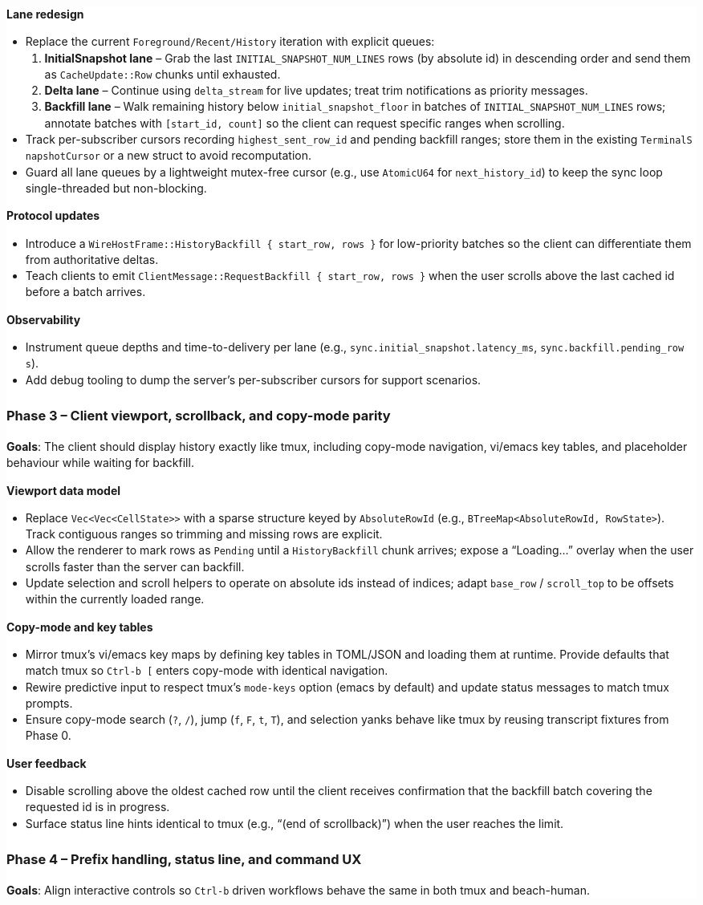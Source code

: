 **Lane redesign**
- Replace the current `Foreground/Recent/History` iteration with explicit queues:
  1. **InitialSnapshot lane** – Grab the last `INITIAL_SNAPSHOT_NUM_LINES` rows (by absolute id) in descending order and send them as `CacheUpdate::Row` chunks until exhausted.
  2. **Delta lane** – Continue using `delta_stream` for live updates; treat trim notifications as priority messages.
  3. **Backfill lane** – Walk remaining history below `initial_snapshot_floor` in batches of `INITIAL_SNAPSHOT_NUM_LINES` rows; annotate batches with `[start_id, count]` so the client can request specific ranges when scrolling.
- Track per-subscriber cursors recording `highest_sent_row_id` and pending backfill ranges; store them in the existing `TerminalSnapshotCursor` or a new struct to avoid recomputation.
- Guard all lane queues by a lightweight mutex-free cursor (e.g., use `AtomicU64` for `next_history_id`) to keep the sync loop single-threaded but non-blocking.

**Protocol updates**
- Introduce a `WireHostFrame::HistoryBackfill { start_row, rows }` for low-priority batches so the client can differentiate them from authoritative deltas.
- Teach clients to emit `ClientMessage::RequestBackfill { start_row, rows }` when the user scrolls above the last cached id before a batch arrives.

**Observability**
- Instrument queue depths and time-to-delivery per lane (e.g., `sync.initial_snapshot.latency_ms`, `sync.backfill.pending_rows`).
- Add debug tooling to dump the server’s per-subscriber cursors for support scenarios.

### Phase 3 – Client viewport, scrollback, and copy-mode parity
**Goals**: The client should display history exactly like tmux, including copy-mode navigation, vi/emacs key tables, and placeholder behaviour while waiting for backfill.

**Viewport data model**
- Replace `Vec<Vec<CellState>>` with a sparse structure keyed by `AbsoluteRowId` (e.g., `BTreeMap<AbsoluteRowId, RowState>`). Track contiguous ranges so trimming and missing rows are explicit.
- Allow the renderer to mark rows as `Pending` until a `HistoryBackfill` chunk arrives; expose a “Loading…” overlay when the user scrolls faster than the server can backfill.
- Update selection and scroll helpers to operate on absolute ids instead of indices; adapt `base_row` / `scroll_top` to be offsets within the currently loaded range.

**Copy-mode and key tables**
- Mirror tmux’s vi/emacs key maps by defining key tables in TOML/JSON and loading them at runtime. Provide defaults that match tmux so `Ctrl-b [` enters copy-mode with identical navigation.
- Rewire predictive input to respect tmux’s `mode-keys` option (emacs by default) and update status messages to match tmux prompts.
- Ensure copy-mode search (`?`, `/`), jump (`f`, `F`, `t`, `T`), and selection yanks behave like tmux by reusing transcript fixtures from Phase 0.

**User feedback**
- Disable scrolling above the oldest cached row until the client receives confirmation that the backfill batch covering the requested id is in progress.
- Surface status line hints identical to tmux (e.g., “(end of scrollback)”) when the user reaches the limit.

### Phase 4 – Prefix handling, status line, and command UX
**Goals**: Align interactive controls so `Ctrl-b` driven workflows behave the same in both tmux and beach-human.

